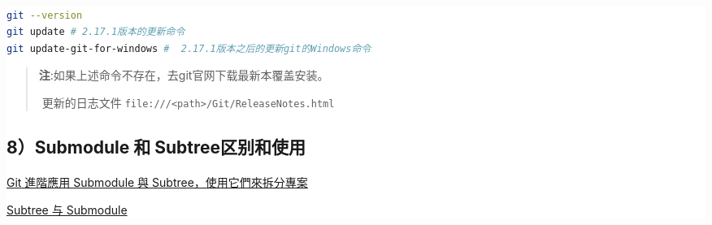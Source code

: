 ```bash
git --version
git update # 2.17.1版本的更新命令
git update-git-for-windows #  2.17.1版本之后的更新git的Windows命令
```

>  **注**:如果上述命令不存在，去git官网下载最新本覆盖安装。
>
>  ​	更新的日志文件 `file:///<path>/Git/ReleaseNotes.html`

## 8）Submodule 和 Subtree区别和使用

[Git 進階應用 Submodule 與 Subtree，使用它們來拆分專案](https://blog.puckwang.com/post/2020/git-submodule-vs-subtree/)

[Subtree 与 Submodule](https://gb.yekai.net/concepts/subtree-vs-submodule)